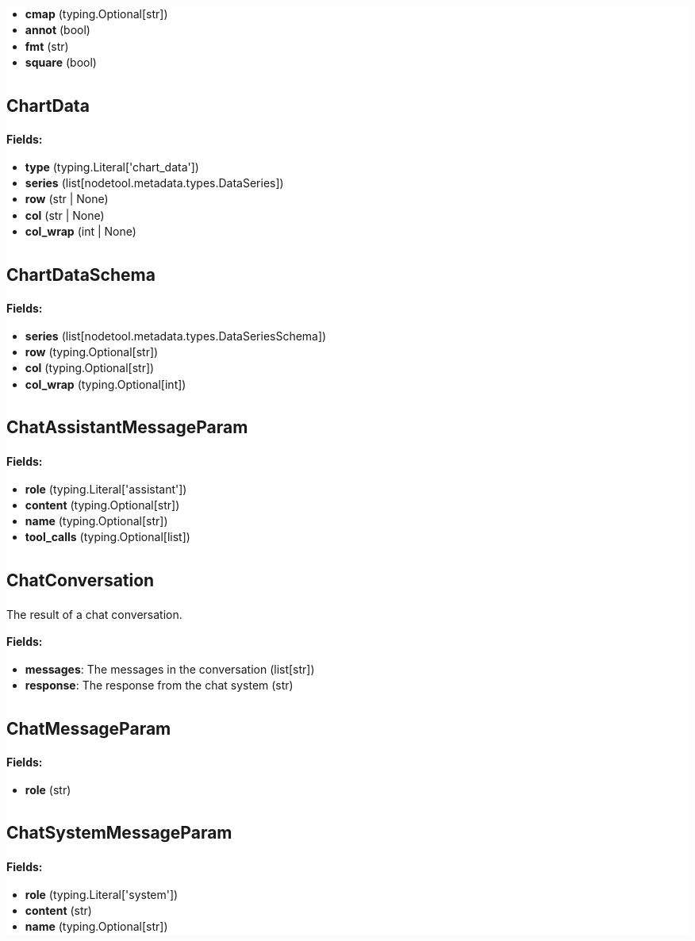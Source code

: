 - **cmap** (typing.Optional[str])
- **annot** (bool)
- **fmt** (str)
- **square** (bool)


## ChartData

**Fields:**
- **type** (typing.Literal['chart_data'])
- **series** (list[nodetool.metadata.types.DataSeries])
- **row** (str | None)
- **col** (str | None)
- **col_wrap** (int | None)


## ChartDataSchema

**Fields:**
- **series** (list[nodetool.metadata.types.DataSeriesSchema])
- **row** (typing.Optional[str])
- **col** (typing.Optional[str])
- **col_wrap** (typing.Optional[int])


## ChatAssistantMessageParam

**Fields:**
- **role** (typing.Literal['assistant'])
- **content** (typing.Optional[str])
- **name** (typing.Optional[str])
- **tool_calls** (typing.Optional[list])


## ChatConversation

The result of a chat conversation.

**Fields:**
- **messages**: The messages in the conversation (list[str])
- **response**: The response from the chat system (str)


## ChatMessageParam

**Fields:**
- **role** (str)


## ChatSystemMessageParam

**Fields:**
- **role** (typing.Literal['system'])
- **content** (str)
- **name** (typing.Optional[str])
